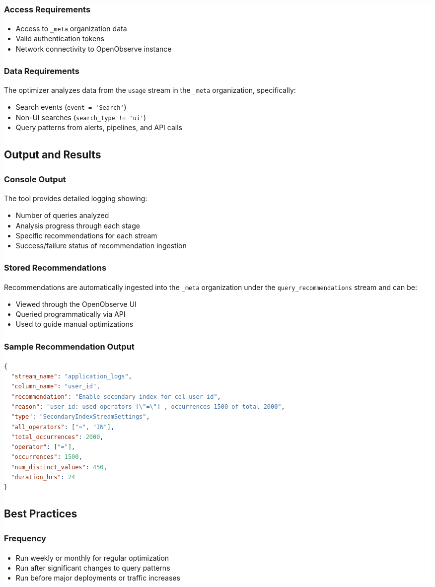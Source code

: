 ### Access Requirements
- Access to `_meta` organization data
- Valid authentication tokens
- Network connectivity to OpenObserve instance

### Data Requirements
The optimizer analyzes data from the `usage` stream in the `_meta` organization, specifically:
- Search events (`event = 'Search'`)
- Non-UI searches (`search_type != 'ui'`)
- Query patterns from alerts, pipelines, and API calls

## Output and Results

### Console Output
The tool provides detailed logging showing:
- Number of queries analyzed
- Analysis progress through each stage
- Specific recommendations for each stream
- Success/failure status of recommendation ingestion

### Stored Recommendations
Recommendations are automatically ingested into the `_meta` organization under the `query_recommendations` stream and can be:
- Viewed through the OpenObserve UI
- Queried programmatically via API
- Used to guide manual optimizations

### Sample Recommendation Output
```json
{
  "stream_name": "application_logs",
  "column_name": "user_id",
  "recommendation": "Enable secondary index for col user_id",
  "reason": "user_id: used operators [\"=\"] , occurrences 1500 of total 2000",
  "type": "SecondaryIndexStreamSettings",
  "all_operators": ["=", "IN"],
  "total_occurrences": 2000,
  "operator": ["="],
  "occurrences": 1500,
  "num_distinct_values": 450,
  "duration_hrs": 24
}
```

## Best Practices

### Frequency
- Run weekly or monthly for regular optimization
- Run after significant changes to query patterns
- Run before major deployments or traffic increases
